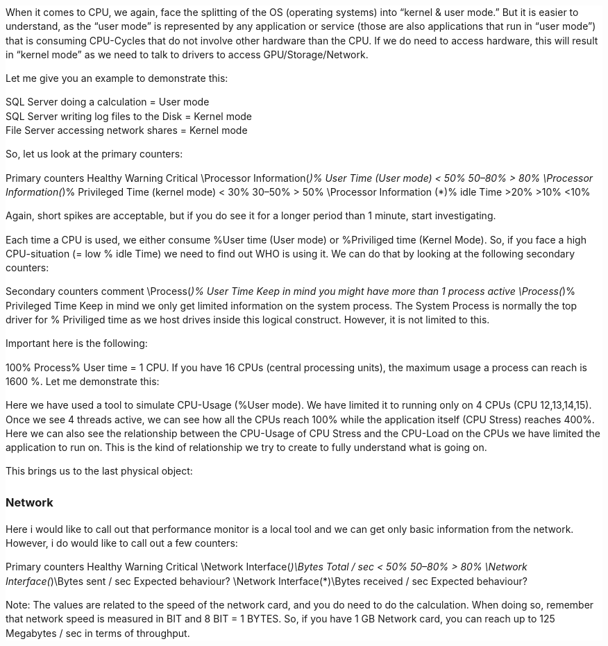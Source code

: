 When it comes to CPU, we again, face the splitting of the OS (operating systems) into “kernel & user mode.” But it is easier to understand, as the “user mode” is represented by any application or service (those are also applications that run in “user mode”) that is consuming CPU-Cycles that do not involve other hardware than the CPU. If we do need to access hardware, this will result in “kernel mode” as we need to talk to drivers to access GPU/Storage/Network.

Let me give you an example to demonstrate this:

SQL Server doing a calculation = User mode  
SQL Server writing log files to the Disk = Kernel mode  
File Server accessing network shares = Kernel mode  

So, let us look at the primary counters:

Primary counters 	Healthy 	Warning 	Critical 
\Processor Information(*)\% User Time (User mode)	< 50% 	50–80% 	> 80% 
\Processor Information(*)\% Privileged Time (kernel mode) 	< 30% 	30–50% 	> 50% 
\Processor Information (*)\% idle Time	>20%	>10%	<10%

Again, short spikes are acceptable, but if you do see it for a longer period than 1 minute, start investigating. 

Each time a CPU is used, we either consume %User time (User mode) or %Priviliged time (Kernel Mode). So, if you face a high CPU-situation (= low % idle Time) we need to find out WHO is using it. We can do that by looking at the following secondary counters:

Secondary counters 	comment
\Process(*)\% User Time 	Keep in mind you might have more than 1 process active
\Process(*)\% Privileged Time	Keep in mind we only get limited information on the system process. The System Process is normally the top driver for % Priviliged time as we host drives inside this logical construct. However, it is not limited to this. 

Important here is the following:

100% Process\% User time = 1 CPU. If you have 16 CPUs (central processing units), the maximum usage a process can reach is 1600 %. Let me demonstrate this:

Here we have used a tool to simulate CPU-Usage (%User mode). We have limited it to running only on 4 CPUs (CPU 12,13,14,15). Once we see 4 threads active, we can see how all the CPUs reach 100% while the application itself (CPU Stress) reaches 400%. Here we can also see the relationship between the CPU-Usage of CPU Stress and the CPU-Load on the CPUs we have limited the application to run on. This is the kind of relationship we try to create to fully understand what is going on.

This brings us to the last physical object:

### Network

Here i would like to call out that performance monitor is a local tool and we can get only basic information from the network. However, i do would like to call out a few counters:

Primary counters 	Healthy 	Warning 	Critical 
\Network Interface(*)\Bytes Total / sec 	< 50% 	50–80% 	> 80% 
\Network Interface(*)\Bytes sent  / sec	Expected behaviour?
\Network Interface(*)\Bytes received / sec	Expected behaviour?

Note: The values are related to the speed of the network card, and you do need to do the calculation. When doing so, remember that network speed is measured in BIT and 8 BIT = 1 BYTES. So, if you have 1 GB Network card, you can reach up to 125 Megabytes / sec in terms of throughput.
